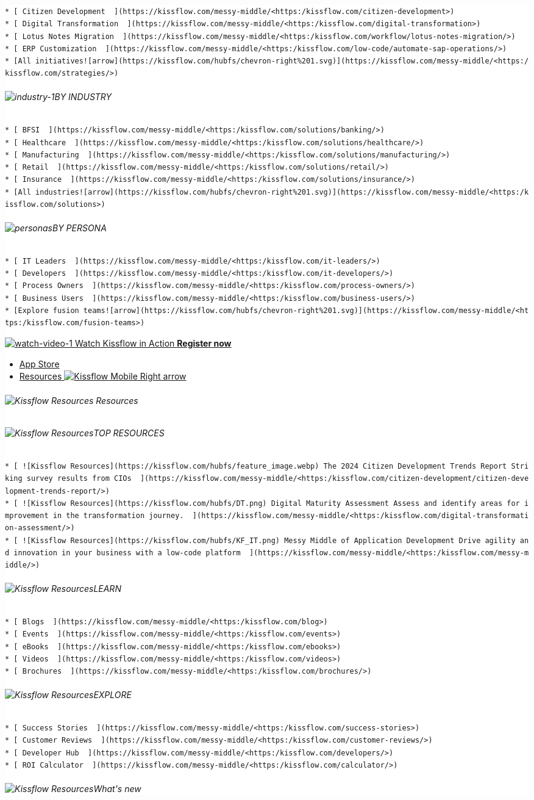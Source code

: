     * [ Citizen Development  ](https://kissflow.com/messy-middle/<https:/kissflow.com/citizen-development>)
    * [ Digital Transformation  ](https://kissflow.com/messy-middle/<https:/kissflow.com/digital-transformation>)
    * [ Lotus Notes Migration  ](https://kissflow.com/messy-middle/<https:/kissflow.com/workflow/lotus-notes-migration/>)
    * [ ERP Customization  ](https://kissflow.com/messy-middle/<https:/kissflow.com/low-code/automate-sap-operations/>)
    * [All initiatives![arrow](https://kissflow.com/hubfs/chevron-right%201.svg)](https://kissflow.com/messy-middle/<https:/kissflow.com/strategies/>)
######  ![industry-1](https://kissflow.com/hubfs/industry-1.svg)BY INDUSTRY
    * [ BFSI  ](https://kissflow.com/messy-middle/<https:/kissflow.com/solutions/banking/>)
    * [ Healthcare  ](https://kissflow.com/messy-middle/<https:/kissflow.com/solutions/healthcare/>)
    * [ Manufacturing  ](https://kissflow.com/messy-middle/<https:/kissflow.com/solutions/manufacturing/>)
    * [ Retail  ](https://kissflow.com/messy-middle/<https:/kissflow.com/solutions/retail/>)
    * [ Insurance  ](https://kissflow.com/messy-middle/<https:/kissflow.com/solutions/insurance/>)
    * [All industries![arrow](https://kissflow.com/hubfs/chevron-right%201.svg)](https://kissflow.com/messy-middle/<https:/kissflow.com/solutions>)
######  ![personas](https://kissflow.com/hubfs/personas.svg)BY PERSONA
    * [ IT Leaders  ](https://kissflow.com/messy-middle/<https:/kissflow.com/it-leaders/>)
    * [ Developers  ](https://kissflow.com/messy-middle/<https:/kissflow.com/it-developers/>)
    * [ Process Owners  ](https://kissflow.com/messy-middle/<https:/kissflow.com/process-owners/>)
    * [ Business Users  ](https://kissflow.com/messy-middle/<https:/kissflow.com/business-users/>)
    * [Explore fusion teams![arrow](https://kissflow.com/hubfs/chevron-right%201.svg)](https://kissflow.com/messy-middle/<https:/kissflow.com/fusion-teams>)
[ ![watch-video-1](https://kissflow.com/hubfs/watch-video-1.svg) Watch Kissflow in Action **Register now**](https://kissflow.com/messy-middle/<https:/kissflow.com/events/weekly-demo>)
  * [App Store ](https://kissflow.com/messy-middle/<https:/kissflow.com/appstore>)
  * [ Resources ![Kissflow Mobile Right arrow](https://kissflow.com/hubfs/mobile-right-arrow.svg)](https://kissflow.com/messy-middle/<javascript:void\(0\)>)
###### ![Kissflow Resources](https://kissflow.com/hubfs/expand_more.svg) Resources
###### ![Kissflow Resources](https://kissflow.com/hubfs/top%20resources.svg)TOP RESOURCES
    * [ ![Kissflow Resources](https://kissflow.com/hubfs/feature_image.webp) The 2024 Citizen Development Trends Report Striking survey results from CIOs  ](https://kissflow.com/messy-middle/<https:/kissflow.com/citizen-development/citizen-development-trends-report/>)
    * [ ![Kissflow Resources](https://kissflow.com/hubfs/DT.png) Digital Maturity Assessment Assess and identify areas for improvement in the transformation journey.  ](https://kissflow.com/messy-middle/<https:/kissflow.com/digital-transformation-assessment/>)
    * [ ![Kissflow Resources](https://kissflow.com/hubfs/KF_IT.png) Messy Middle of Application Development Drive agility and innovation in your business with a low-code platform  ](https://kissflow.com/messy-middle/<https:/kissflow.com/messy-middle/>)
###### ![Kissflow Resources](https://kissflow.com/hubfs/learn%20\(1\).svg)LEARN
    * [ Blogs  ](https://kissflow.com/messy-middle/<https:/kissflow.com/blog>)
    * [ Events  ](https://kissflow.com/messy-middle/<https:/kissflow.com/events>)
    * [ eBooks  ](https://kissflow.com/messy-middle/<https:/kissflow.com/ebooks>)
    * [ Videos  ](https://kissflow.com/messy-middle/<https:/kissflow.com/videos>)
    * [ Brochures  ](https://kissflow.com/messy-middle/<https:/kissflow.com/brochures/>)
###### ![Kissflow Resources](https://kissflow.com/hubfs/explroe.svg)EXPLORE
    * [ Success Stories  ](https://kissflow.com/messy-middle/<https:/kissflow.com/success-stories>)
    * [ Customer Reviews  ](https://kissflow.com/messy-middle/<https:/kissflow.com/customer-reviews/>)
    * [ Developer Hub  ](https://kissflow.com/messy-middle/<https:/kissflow.com/developers/>)
    * [ ROI Calculator  ](https://kissflow.com/messy-middle/<https:/kissflow.com/calculator/>)
###### ![Kissflow Resources](https://kissflow.com/hubfs/whatsnew.svg)What's new